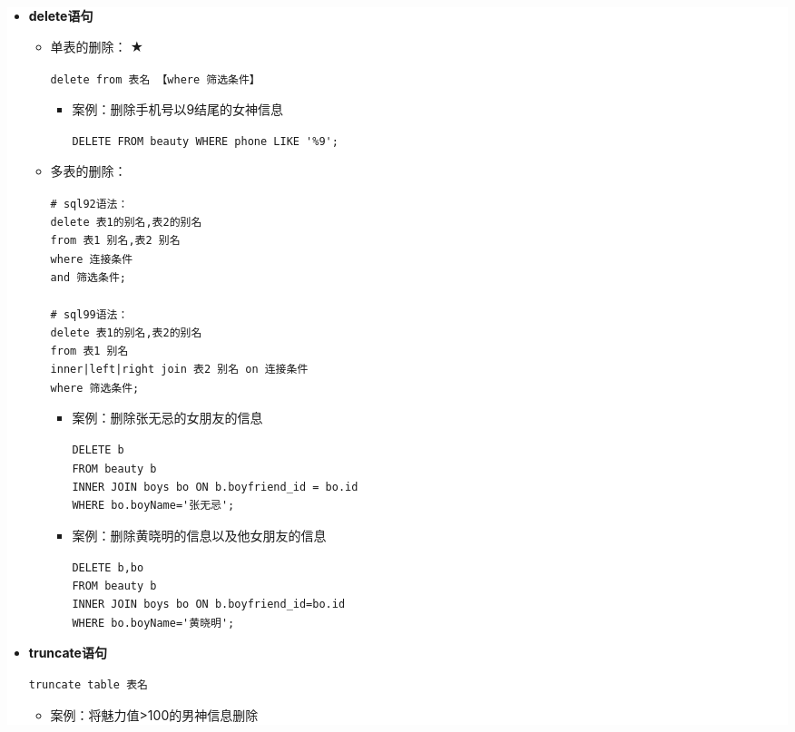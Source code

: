- **delete语句** 
  - 单表的删除： ★

    ```mysql
    delete from 表名 【where 筛选条件】
    ```

    - 案例：删除手机号以9结尾的女神信息

      ```mysql
      DELETE FROM beauty WHERE phone LIKE '%9';
      ```

  - 多表的删除：

    ```mysql
    # sql92语法：
    delete 表1的别名,表2的别名
    from 表1 别名,表2 别名
    where 连接条件
    and 筛选条件;
    
    # sql99语法：
    delete 表1的别名,表2的别名
    from 表1 别名
    inner|left|right join 表2 别名 on 连接条件
    where 筛选条件;
    ```

    - 案例：删除张无忌的女朋友的信息

      ```mysql
      DELETE b
      FROM beauty b
      INNER JOIN boys bo ON b.boyfriend_id = bo.id
      WHERE bo.boyName='张无忌';
      ```

    - 案例：删除黄晓明的信息以及他女朋友的信息

      ```mysql
      DELETE b,bo
      FROM beauty b
      INNER JOIN boys bo ON b.boyfriend_id=bo.id
      WHERE bo.boyName='黄晓明';
      ```

- **truncate语句**

  ```mysql
  truncate table 表名
  ```

  - 案例：将魅力值>100的男神信息删除

